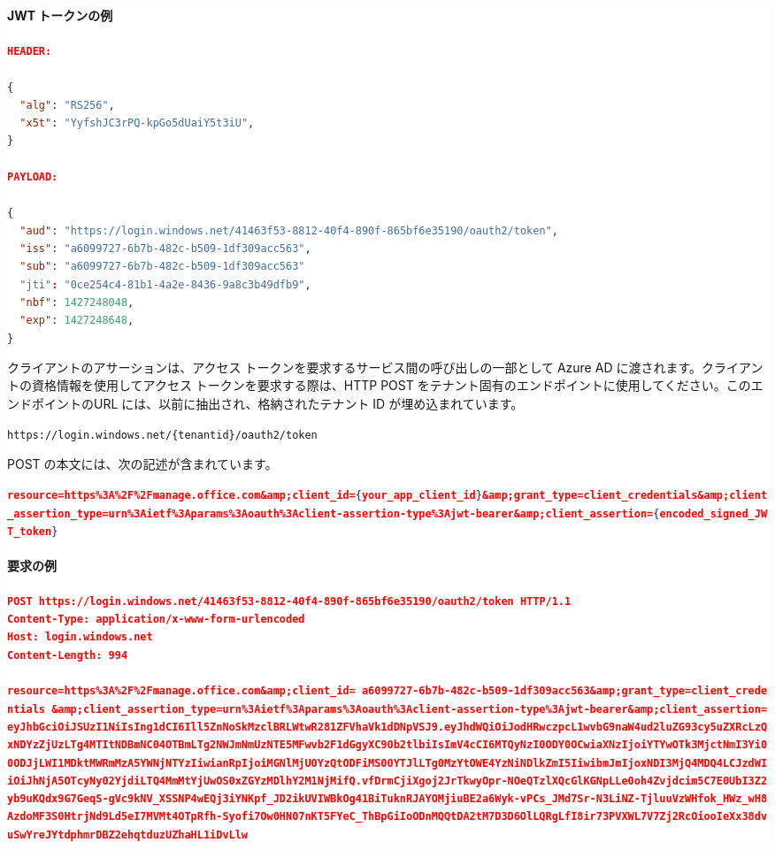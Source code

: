 #### <a name="sample-jwt-token"></a>JWT トークンの例


```json
HEADER:

{
  "alg": "RS256",
  "x5t": "YyfshJC3rPQ-kpGo5dUaiY5t3iU",
}

PAYLOAD:

{
  "aud": "https://login.windows.net/41463f53-8812-40f4-890f-865bf6e35190/oauth2/token",
  "iss": "a6099727-6b7b-482c-b509-1df309acc563",
  "sub": "a6099727-6b7b-482c-b509-1df309acc563"
  "jti": "0ce254c4-81b1-4a2e-8436-9a8c3b49dfb9",
  "nbf": 1427248048,
  "exp": 1427248648,
}
```

クライアントのアサーションは、アクセス トークンを要求するサービス間の呼び出しの一部として Azure AD に渡されます。クライアントの資格情報を使用してアクセス トークンを要求する際は、HTTP POST をテナント固有のエンドポイントに使用してください。このエンドポイントのURL には、以前に抽出され、格納されたテナント ID が埋め込まれています。


```http
https://login.windows.net/{tenantid}/oauth2/token
```

POST の本文には、次の記述が含まれています。


```json
resource=https%3A%2F%2Fmanage.office.com&amp;client_id={your_app_client_id}&amp;grant_type=client_credentials&amp;client_assertion_type=urn%3Aietf%3Aparams%3Aoauth%3Aclient-assertion-type%3Ajwt-bearer&amp;client_assertion={encoded_signed_JWT_token}
```

#### <a name="sample-request"></a>要求の例

```json
POST https://login.windows.net/41463f53-8812-40f4-890f-865bf6e35190/oauth2/token HTTP/1.1
Content-Type: application/x-www-form-urlencoded
Host: login.windows.net
Content-Length: 994

resource=https%3A%2F%2Fmanage.office.com&amp;client_id= a6099727-6b7b-482c-b509-1df309acc563&amp;grant_type=client_credentials &amp;client_assertion_type=urn%3Aietf%3Aparams%3Aoauth%3Aclient-assertion-type%3Ajwt-bearer&amp;client_assertion=eyJhbGciOiJSUzI1NiIsIng1dCI6Ill5ZnNoSkMzclBRLWtwR281ZFVhaVk1dDNpVSJ9.eyJhdWQiOiJodHRwczpcL1wvbG9naW4ud2luZG93cy5uZXRcLzQxNDYzZjUzLTg4MTItNDBmNC04OTBmLTg2NWJmNmUzNTE5MFwvb2F1dGgyXC90b2tlbiIsImV4cCI6MTQyNzI0ODY0OCwiaXNzIjoiYTYwOTk3MjctNmI3Yi00ODJjLWI1MDktMWRmMzA5YWNjNTYzIiwianRpIjoiMGNlMjU0YzQtODFiMS00YTJlLTg0MzYtOWE4YzNiNDlkZmI5IiwibmJmIjoxNDI3MjQ4MDQ4LCJzdWIiOiJhNjA5OTcyNy02YjdiLTQ4MmMtYjUwOS0xZGYzMDlhY2M1NjMifQ.vfDrmCjiXgoj2JrTkwyOpr-NOeQTzlXQcGlKGNpLLe0oh4Zvjdcim5C7E0UbI3Z2yb9uKQdx9G7GeqS-gVc9kNV_XSSNP4wEQj3iYNKpf_JD2ikUVIWBkOg41BiTuknRJAYOMjiuBE2a6Wyk-vPCs_JMd7Sr-N3LiNZ-TjluuVzWHfok_HWz_wH8AzdoMF3S0HtrjNd9Ld5eI7MVMt4OTpRfh-Syofi7Ow0HN07nKT5FYeC_ThBpGiIoODnMQQtDA2tM7D3D6OlLQRgLfI8ir73PVXWL7V7Zj2RcOiooIeXx38dvuSwYreJYtdphmrDBZ2ehqtduzUZhaHL1iDvLlw
```
